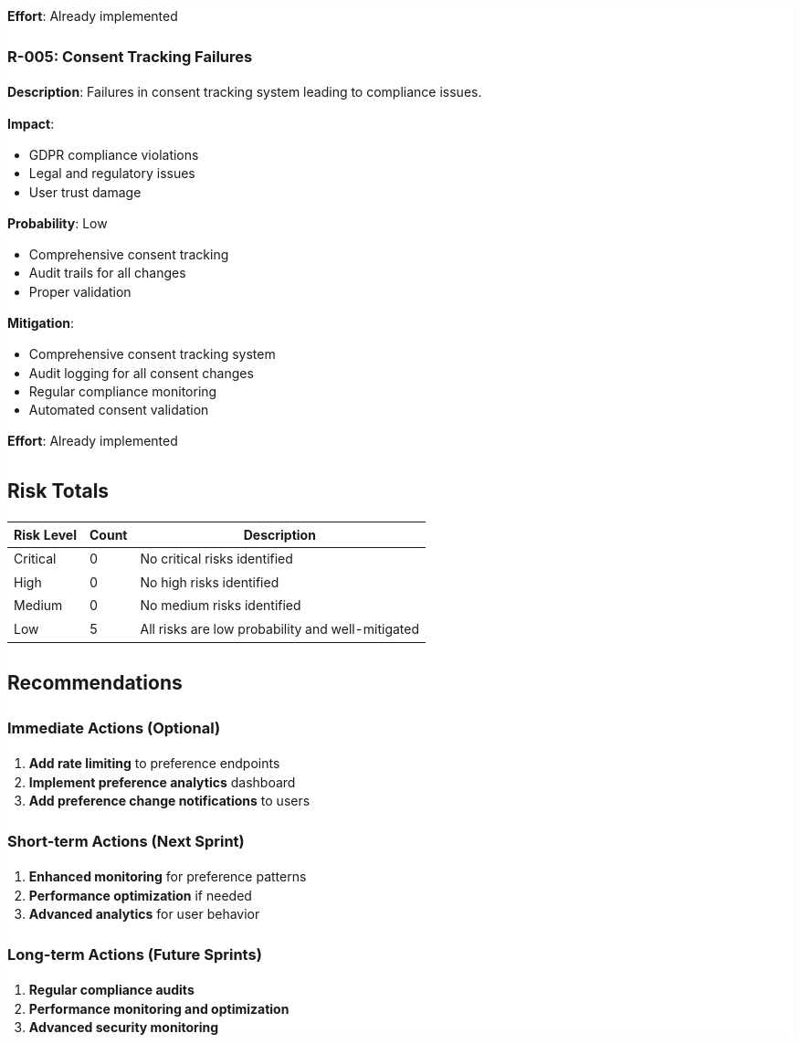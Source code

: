 **Effort**: Already implemented

### R-005: Consent Tracking Failures
**Description**: Failures in consent tracking system leading to compliance issues.

**Impact**:
- GDPR compliance violations
- Legal and regulatory issues
- User trust damage

**Probability**: Low
- Comprehensive consent tracking
- Audit trails for all changes
- Proper validation

**Mitigation**:
- Comprehensive consent tracking system
- Audit logging for all consent changes
- Regular compliance monitoring
- Automated consent validation

**Effort**: Already implemented

## Risk Totals

| Risk Level | Count | Description |
|------------|-------|-------------|
| Critical | 0 | No critical risks identified |
| High | 0 | No high risks identified |
| Medium | 0 | No medium risks identified |
| Low | 5 | All risks are low probability and well-mitigated |

## Recommendations

### Immediate Actions (Optional)
1. **Add rate limiting** to preference endpoints
2. **Implement preference analytics** dashboard
3. **Add preference change notifications** to users

### Short-term Actions (Next Sprint)
1. **Enhanced monitoring** for preference patterns
2. **Performance optimization** if needed
3. **Advanced analytics** for user behavior

### Long-term Actions (Future Sprints)
1. **Regular compliance audits**
2. **Performance monitoring and optimization**
3. **Advanced security monitoring**
